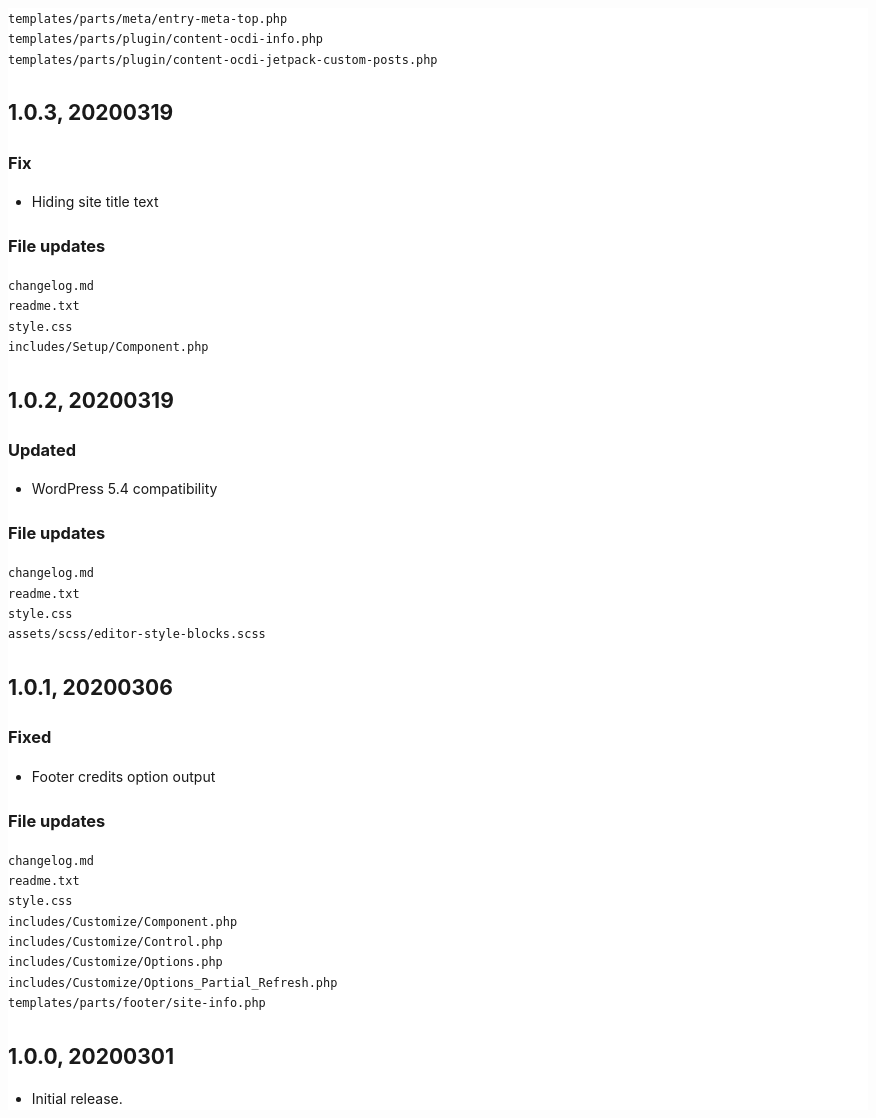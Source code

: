 	templates/parts/meta/entry-meta-top.php
	templates/parts/plugin/content-ocdi-info.php
	templates/parts/plugin/content-ocdi-jetpack-custom-posts.php


## 1.0.3, 20200319

### Fix
- Hiding site title text

### File updates
	changelog.md
	readme.txt
	style.css
	includes/Setup/Component.php


## 1.0.2, 20200319

### Updated
- WordPress 5.4 compatibility

### File updates
	changelog.md
	readme.txt
	style.css
	assets/scss/editor-style-blocks.scss


## 1.0.1, 20200306

### Fixed
- Footer credits option output

### File updates
	changelog.md
	readme.txt
	style.css
	includes/Customize/Component.php
	includes/Customize/Control.php
	includes/Customize/Options.php
	includes/Customize/Options_Partial_Refresh.php
	templates/parts/footer/site-info.php


## 1.0.0, 20200301

- Initial release.
